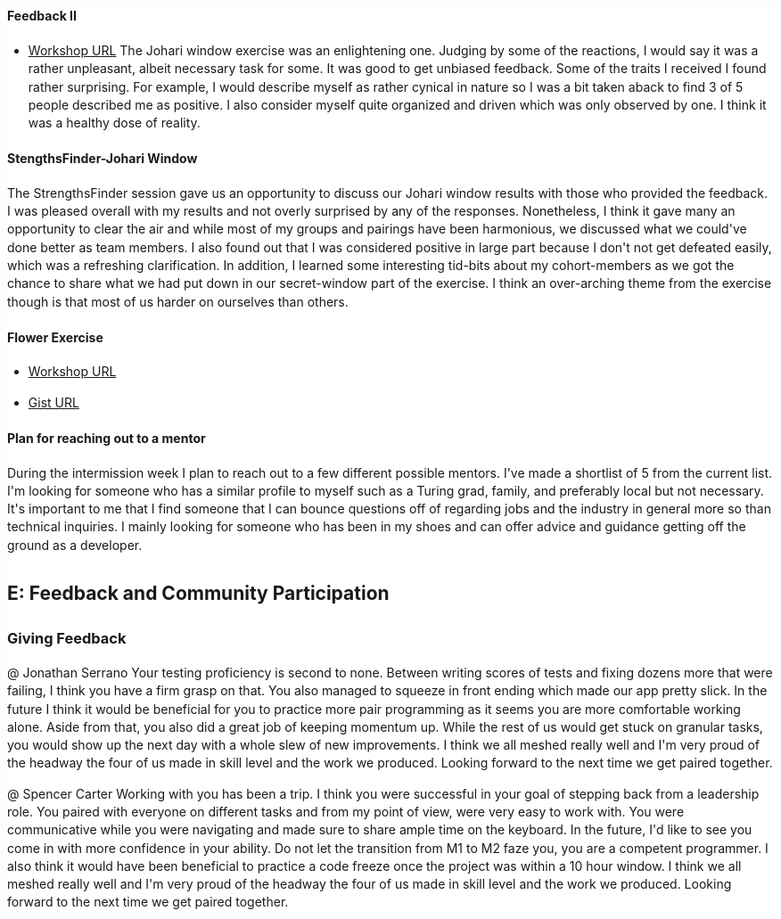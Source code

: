 #### Feedback II

* [Workshop URL](https://github.com/turingschool/professional_skills/blob/master/module_two/feedback_ii.md)
The Johari window exercise was an enlightening one. Judging by some of the reactions, I would say it was a rather unpleasant, albeit necessary task for some. It was good to get unbiased feedback. Some of the traits I received I found rather surprising. For example, I would describe myself as rather cynical in nature so I was a bit taken aback to find 3 of 5 people described me as positive. I also consider myself quite organized and driven which was only observed by one. I think it was a healthy dose of reality.

#### StengthsFinder-Johari Window
The StrengthsFinder session gave us an opportunity to discuss our Johari window results with those who provided the feedback. I was pleased overall with my results and not overly surprised by any of the responses. Nonetheless, I think it gave many an opportunity to clear the air and while most of my groups and pairings have been harmonious, we discussed what we could've done better as team members. I also found out that I was considered positive in large part because I don't not get defeated easily, which was a refreshing clarification. In addition, I learned some interesting tid-bits about my cohort-members as we got the chance to share what we had put down in our secret-window part of the exercise. I think an over-arching theme from the exercise though is that most of us harder on ourselves than others.

#### Flower Exercise

* [Workshop URL](https://github.com/turingschool/professional_skills/blob/master/files/Career%20Unit%20-%20The%20Flower%20Diagram.pdf)

* [Gist URL](https://gist.github.com/ande1618/e99382d5b9ee52132ee0a128137af2e9.js)

#### Plan for reaching out to a mentor
During the intermission week I plan to reach out to a few different possible mentors. I've made a shortlist of 5 from the current list. I'm looking for someone who has a similar profile to myself such as a Turing grad, family, and preferably local but not necessary. It's important to me that I find someone that I can bounce questions off of regarding jobs and the industry in general more so than technical inquiries. I mainly looking for someone who has been in my shoes and can offer advice and guidance getting off the ground as a developer.


## E: Feedback and Community Participation

### Giving Feedback

@ Jonathan Serrano
Your testing proficiency is second to none. Between writing scores of tests and fixing dozens more that were failing, I think you have a firm grasp on that. You also managed to squeeze in front ending which made our app pretty slick. In the future I think it would be beneficial for you to practice more pair programming as it seems you are more comfortable working alone. Aside from that, you also did a great job of keeping momentum up. While the rest of us would get stuck on granular tasks, you would show up the next day with a whole slew of new improvements. I think we all meshed really well and I'm very proud of the headway the four of us made in skill level and the work we produced. Looking forward to the next time we get paired together.

@ Spencer Carter
Working with you has been a trip. I think you were successful in your goal of stepping back from a leadership role. You paired with everyone on different tasks and from my point of view, were very easy to work with. You were communicative while you were navigating and made sure to share ample time on the keyboard. In the future, I'd like to see you come in with more confidence in your ability. Do not let the transition from M1 to M2 faze you, you are a competent programmer. I also think it would have been beneficial to practice a code freeze once the project was within a 10 hour window. I think we all meshed really well and I'm very proud of the headway the four of us made in skill level and the work we produced. Looking forward to the next time we get paired together.
